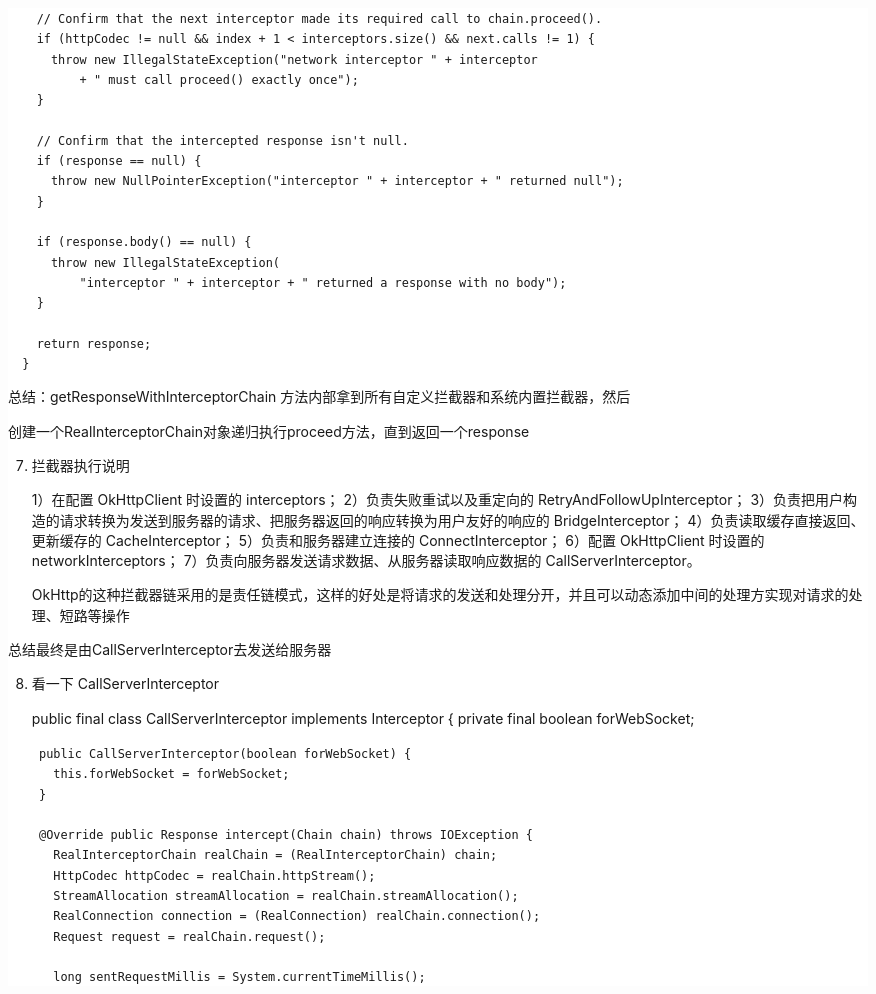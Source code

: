         // Confirm that the next interceptor made its required call to chain.proceed().
        if (httpCodec != null && index + 1 < interceptors.size() && next.calls != 1) {
          throw new IllegalStateException("network interceptor " + interceptor
              + " must call proceed() exactly once");
        }
    
        // Confirm that the intercepted response isn't null.
        if (response == null) {
          throw new NullPointerException("interceptor " + interceptor + " returned null");
        }
    
        if (response.body() == null) {
          throw new IllegalStateException(
              "interceptor " + interceptor + " returned a response with no body");
        }
    
        return response;
      }
    
    
总结：getResponseWithInterceptorChain 方法内部拿到所有自定义拦截器和系统内置拦截器，然后

   创建一个RealInterceptorChain对象递归执行proceed方法，直到返回一个response
   
7. 拦截器执行说明


    1）在配置 OkHttpClient 时设置的 interceptors； 
    2）负责失败重试以及重定向的 RetryAndFollowUpInterceptor； 
    3）负责把用户构造的请求转换为发送到服务器的请求、把服务器返回的响应转换为用户友好的响应的 BridgeInterceptor； 
    4）负责读取缓存直接返回、更新缓存的 CacheInterceptor； 
    5）负责和服务器建立连接的 ConnectInterceptor； 
    6）配置 OkHttpClient 时设置的 networkInterceptors； 
    7）负责向服务器发送请求数据、从服务器读取响应数据的 CallServerInterceptor。
    
    OkHttp的这种拦截器链采用的是责任链模式，这样的好处是将请求的发送和处理分开，并且可以动态添加中间的处理方实现对请求的处理、短路等操作
      
  
总结最终是由CallServerInterceptor去发送给服务器

8. 看一下 CallServerInterceptor
  
  
      
      public final class CallServerInterceptor implements Interceptor {
        private final boolean forWebSocket;
      
        public CallServerInterceptor(boolean forWebSocket) {
          this.forWebSocket = forWebSocket;
        }
      
        @Override public Response intercept(Chain chain) throws IOException {
          RealInterceptorChain realChain = (RealInterceptorChain) chain;
          HttpCodec httpCodec = realChain.httpStream();
          StreamAllocation streamAllocation = realChain.streamAllocation();
          RealConnection connection = (RealConnection) realChain.connection();
          Request request = realChain.request();
      
          long sentRequestMillis = System.currentTimeMillis();
      